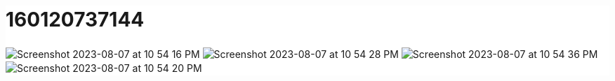 # 160120737144
<img width="1440" alt="Screenshot 2023-08-07 at 10 54 16 PM" src="https://github.com/imAffan/160120737144/assets/105587806/1c4fee10-727b-4542-bb96-7a7dddc2a09e">
<img width="1440" alt="Screenshot 2023-08-07 at 10 54 28 PM" src="https://github.com/imAffan/160120737144/assets/105587806/01d4569a-d696-40de-b0f3-f7f86ec35986">
<img width="1440" alt="Screenshot 2023-08-07 at 10 54 36 PM" src="https://github.com/imAffan/160120737144/assets/105587806/23171834-7ad7-467d-81fe-8a629a6121ff">
<img width="1440" alt="Screenshot 2023-08-07 at 10 54 20 PM" src="https://github.com/imAffan/160120737144/assets/105587806/3fcc9fd9-d45c-4bd6-bb21-e5362766e843">
